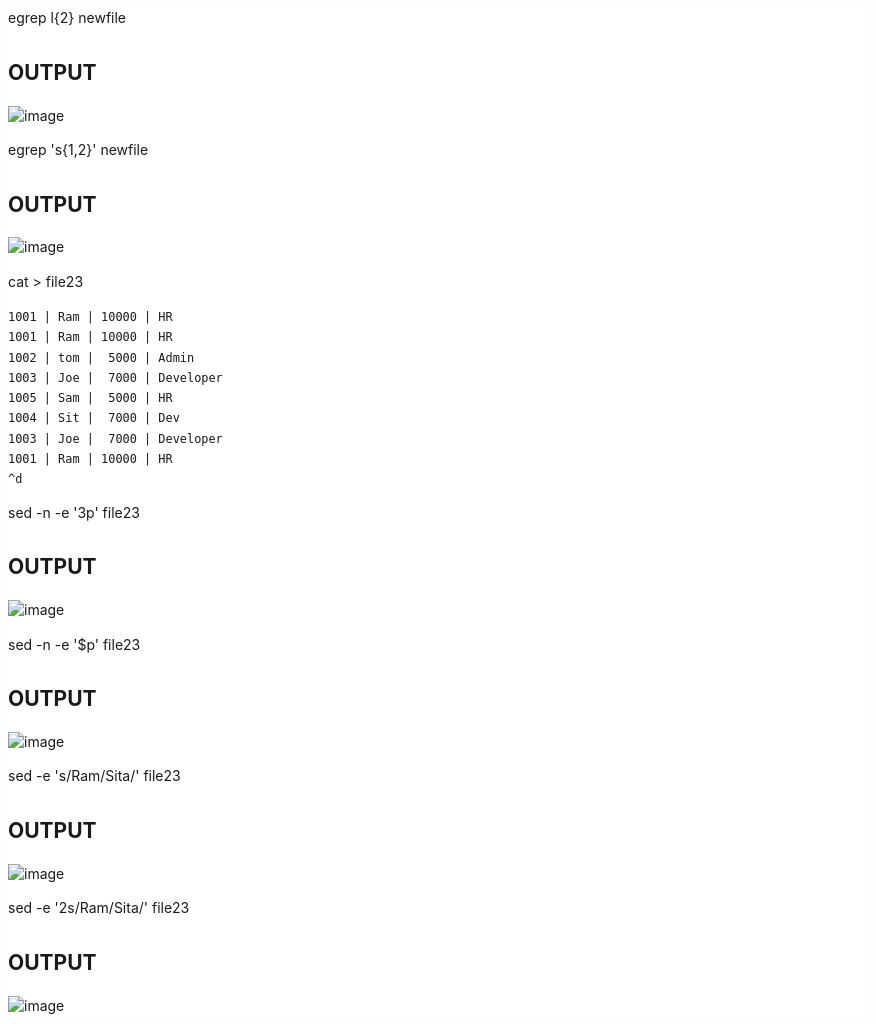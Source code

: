
egrep l{2} newfile
## OUTPUT
<img width="451" height="110" alt="image" src="https://github.com/user-attachments/assets/a6a62c8e-0c84-42b6-87fe-472dd60ef526" />



egrep 's{1,2}' newfile
## OUTPUT 
<img width="479" height="105" alt="image" src="https://github.com/user-attachments/assets/216506d4-61b1-46a7-91eb-af4c7ee7c267" />


cat > file23
```
1001 | Ram | 10000 | HR
1001 | Ram | 10000 | HR
1002 | tom |  5000 | Admin
1003 | Joe |  7000 | Developer
1005 | Sam |  5000 | HR
1004 | Sit |  7000 | Dev
1003 | Joe |  7000 | Developer
1001 | Ram | 10000 | HR
^d
```


sed -n -e '3p' file23
## OUTPUT
<img width="422" height="80" alt="image" src="https://github.com/user-attachments/assets/ad6e309c-ae05-4f1b-874b-a687a0ec15fb" />



sed -n -e '$p' file23
## OUTPUT
<img width="382" height="75" alt="image" src="https://github.com/user-attachments/assets/27fa7108-4fbf-4e53-a0da-779f0442493f" />



sed  -e 's/Ram/Sita/' file23
## OUTPUT
<img width="490" height="228" alt="image" src="https://github.com/user-attachments/assets/076dbb81-ba4e-4c48-8690-c25b9d1a65a8" />



sed  -e '2s/Ram/Sita/' file23
## OUTPUT
<img width="451" height="234" alt="image" src="https://github.com/user-attachments/assets/1b6f52c1-6d57-485f-ab82-31c5b76c0370" />


